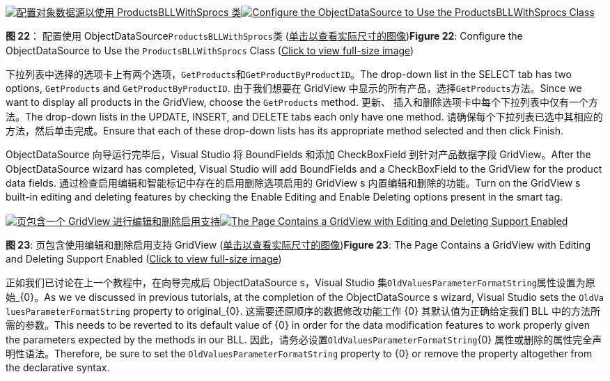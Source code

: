 
<span data-ttu-id="a6e5e-316">[![配置对象数据源以使用 ProductsBLLWithSprocs 类](creating-new-stored-procedures-for-the-typed-dataset-s-tableadapters-vb/_static/image51.png)](creating-new-stored-procedures-for-the-typed-dataset-s-tableadapters-vb/_static/image50.png)</span><span class="sxs-lookup"><span data-stu-id="a6e5e-316">[![Configure the ObjectDataSource to Use the ProductsBLLWithSprocs Class](creating-new-stored-procedures-for-the-typed-dataset-s-tableadapters-vb/_static/image51.png)](creating-new-stored-procedures-for-the-typed-dataset-s-tableadapters-vb/_static/image50.png)</span></span>

<span data-ttu-id="a6e5e-317">**图 22**： 配置使用 ObjectDataSource`ProductsBLLWithSprocs`类 ([单击以查看实际尺寸的图像](creating-new-stored-procedures-for-the-typed-dataset-s-tableadapters-vb/_static/image52.png))</span><span class="sxs-lookup"><span data-stu-id="a6e5e-317">**Figure 22**: Configure the ObjectDataSource to Use the `ProductsBLLWithSprocs` Class ([Click to view full-size image](creating-new-stored-procedures-for-the-typed-dataset-s-tableadapters-vb/_static/image52.png))</span></span>


<span data-ttu-id="a6e5e-318">下拉列表中选择的选项卡上有两个选项，`GetProducts`和`GetProductByProductID`。</span><span class="sxs-lookup"><span data-stu-id="a6e5e-318">The drop-down list in the SELECT tab has two options, `GetProducts` and `GetProductByProductID`.</span></span> <span data-ttu-id="a6e5e-319">由于我们想要在 GridView 中显示的所有产品，选择`GetProducts`方法。</span><span class="sxs-lookup"><span data-stu-id="a6e5e-319">Since we want to display all products in the GridView, choose the `GetProducts` method.</span></span> <span data-ttu-id="a6e5e-320">更新、 插入和删除选项卡中每个下拉列表中仅有一个方法。</span><span class="sxs-lookup"><span data-stu-id="a6e5e-320">The drop-down lists in the UPDATE, INSERT, and DELETE tabs each only have one method.</span></span> <span data-ttu-id="a6e5e-321">请确保每个下拉列表已选中其相应的方法，然后单击完成。</span><span class="sxs-lookup"><span data-stu-id="a6e5e-321">Ensure that each of these drop-down lists has its appropriate method selected and then click Finish.</span></span>

<span data-ttu-id="a6e5e-322">ObjectDataSource 向导运行完毕后，Visual Studio 将 BoundFields 和添加 CheckBoxField 到针对产品数据字段 GridView。</span><span class="sxs-lookup"><span data-stu-id="a6e5e-322">After the ObjectDataSource wizard has completed, Visual Studio will add BoundFields and a CheckBoxField to the GridView for the product data fields.</span></span> <span data-ttu-id="a6e5e-323">通过检查启用编辑和智能标记中存在的启用删除选项启用的 GridView s 内置编辑和删除的功能。</span><span class="sxs-lookup"><span data-stu-id="a6e5e-323">Turn on the GridView s built-in editing and deleting features by checking the Enable Editing and Enable Deleting options present in the smart tag.</span></span>


<span data-ttu-id="a6e5e-324">[![页包含一个 GridView 进行编辑和删除启用支持](creating-new-stored-procedures-for-the-typed-dataset-s-tableadapters-vb/_static/image54.png)](creating-new-stored-procedures-for-the-typed-dataset-s-tableadapters-vb/_static/image53.png)</span><span class="sxs-lookup"><span data-stu-id="a6e5e-324">[![The Page Contains a GridView with Editing and Deleting Support Enabled](creating-new-stored-procedures-for-the-typed-dataset-s-tableadapters-vb/_static/image54.png)](creating-new-stored-procedures-for-the-typed-dataset-s-tableadapters-vb/_static/image53.png)</span></span>

<span data-ttu-id="a6e5e-325">**图 23**: 页包含使用编辑和删除启用支持 GridView ([单击以查看实际尺寸的图像](creating-new-stored-procedures-for-the-typed-dataset-s-tableadapters-vb/_static/image55.png))</span><span class="sxs-lookup"><span data-stu-id="a6e5e-325">**Figure 23**: The Page Contains a GridView with Editing and Deleting Support Enabled ([Click to view full-size image](creating-new-stored-procedures-for-the-typed-dataset-s-tableadapters-vb/_static/image55.png))</span></span>


<span data-ttu-id="a6e5e-326">正如我们已讨论在上一个教程中，在向导完成后 ObjectDataSource s，Visual Studio 集`OldValuesParameterFormatString`属性设置为原始\_{0}。</span><span class="sxs-lookup"><span data-stu-id="a6e5e-326">As we ve discussed in previous tutorials, at the completion of the ObjectDataSource s wizard, Visual Studio sets the `OldValuesParameterFormatString` property to original\_{0}.</span></span> <span data-ttu-id="a6e5e-327">这需要还原顺序的数据修改功能工作 {0} 其默认值为正确给定我们 BLL 中的方法所需的参数。</span><span class="sxs-lookup"><span data-stu-id="a6e5e-327">This needs to be reverted to its default value of {0} in order for the data modification features to work properly given the parameters expected by the methods in our BLL.</span></span> <span data-ttu-id="a6e5e-328">因此，请务必设置`OldValuesParameterFormatString`{0} 属性或删除的属性完全声明性语法。</span><span class="sxs-lookup"><span data-stu-id="a6e5e-328">Therefore, be sure to set the `OldValuesParameterFormatString` property to {0} or remove the property altogether from the declarative syntax.</span></span>
